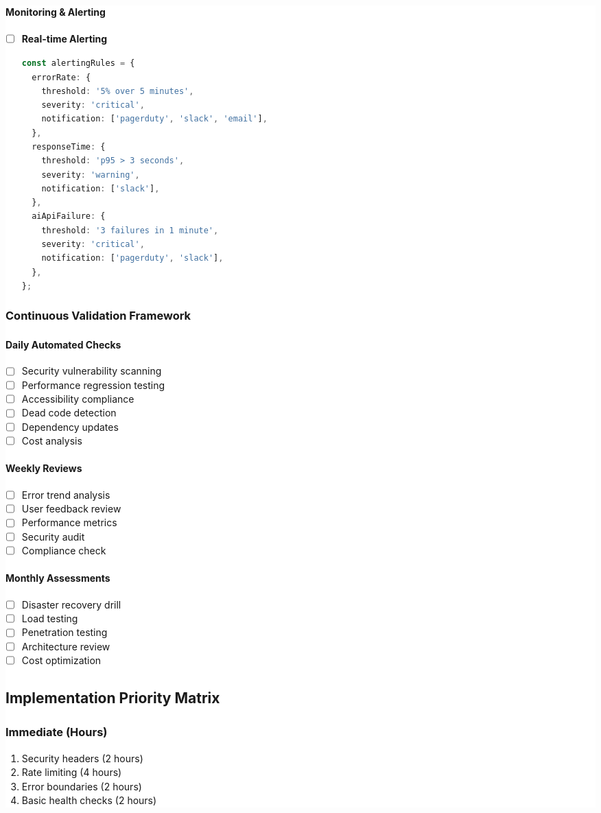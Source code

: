 #### Monitoring & Alerting
- [ ] **Real-time Alerting**
  ```typescript
  const alertingRules = {
    errorRate: {
      threshold: '5% over 5 minutes',
      severity: 'critical',
      notification: ['pagerduty', 'slack', 'email'],
    },
    responseTime: {
      threshold: 'p95 > 3 seconds',
      severity: 'warning',
      notification: ['slack'],
    },
    aiApiFailure: {
      threshold: '3 failures in 1 minute',
      severity: 'critical',
      notification: ['pagerduty', 'slack'],
    },
  };
  ```

### Continuous Validation Framework

#### Daily Automated Checks
- [ ] Security vulnerability scanning
- [ ] Performance regression testing
- [ ] Accessibility compliance
- [ ] Dead code detection
- [ ] Dependency updates
- [ ] Cost analysis

#### Weekly Reviews
- [ ] Error trend analysis
- [ ] User feedback review
- [ ] Performance metrics
- [ ] Security audit
- [ ] Compliance check

#### Monthly Assessments
- [ ] Disaster recovery drill
- [ ] Load testing
- [ ] Penetration testing
- [ ] Architecture review
- [ ] Cost optimization

## Implementation Priority Matrix

### Immediate (Hours)
1. Security headers (2 hours)
2. Rate limiting (4 hours)
3. Error boundaries (2 hours)
4. Basic health checks (2 hours)
